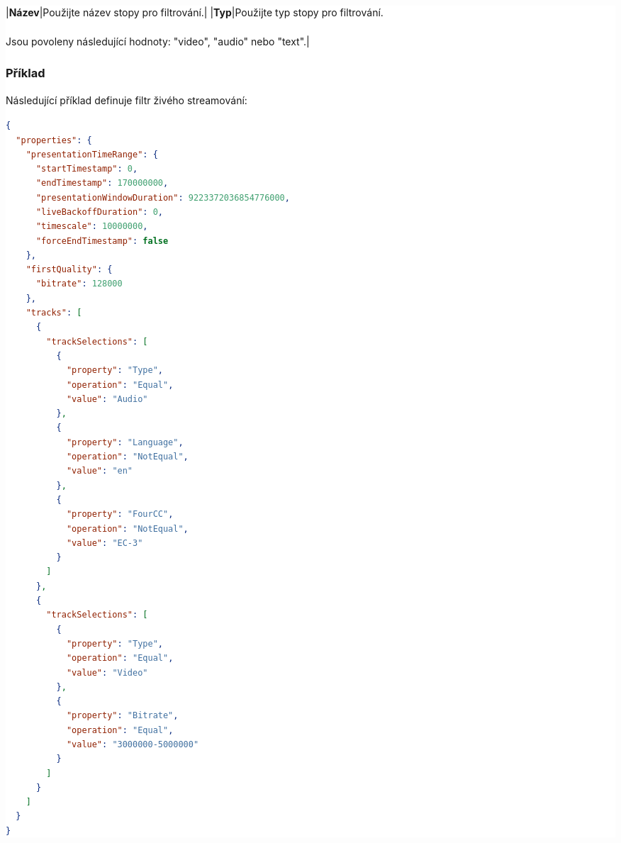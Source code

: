 |**Název**|Použijte název stopy pro filtrování.|
|**Typ**|Použijte typ stopy pro filtrování.<br/><br/>Jsou povoleny následující hodnoty: "video", "audio" nebo "text".|

### <a name="example"></a>Příklad

Následující příklad definuje filtr živého streamování: 

```json
{
  "properties": {
    "presentationTimeRange": {
      "startTimestamp": 0,
      "endTimestamp": 170000000,
      "presentationWindowDuration": 9223372036854776000,
      "liveBackoffDuration": 0,
      "timescale": 10000000,
      "forceEndTimestamp": false
    },
    "firstQuality": {
      "bitrate": 128000
    },
    "tracks": [
      {
        "trackSelections": [
          {
            "property": "Type",
            "operation": "Equal",
            "value": "Audio"
          },
          {
            "property": "Language",
            "operation": "NotEqual",
            "value": "en"
          },
          {
            "property": "FourCC",
            "operation": "NotEqual",
            "value": "EC-3"
          }
        ]
      },
      {
        "trackSelections": [
          {
            "property": "Type",
            "operation": "Equal",
            "value": "Video"
          },
          {
            "property": "Bitrate",
            "operation": "Equal",
            "value": "3000000-5000000"
          }
        ]
      }
    ]
  }
}
```
